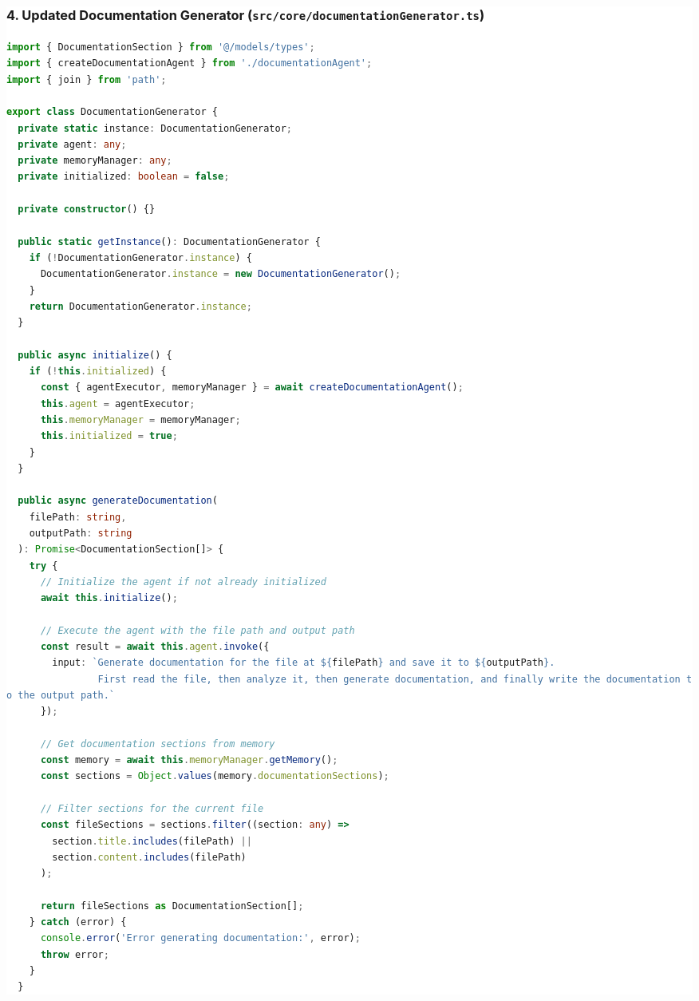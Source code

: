 ### 4. Updated Documentation Generator (`src/core/documentationGenerator.ts`)

```typescript
import { DocumentationSection } from '@/models/types';
import { createDocumentationAgent } from './documentationAgent';
import { join } from 'path';

export class DocumentationGenerator {
  private static instance: DocumentationGenerator;
  private agent: any;
  private memoryManager: any;
  private initialized: boolean = false;
  
  private constructor() {}
  
  public static getInstance(): DocumentationGenerator {
    if (!DocumentationGenerator.instance) {
      DocumentationGenerator.instance = new DocumentationGenerator();
    }
    return DocumentationGenerator.instance;
  }
  
  public async initialize() {
    if (!this.initialized) {
      const { agentExecutor, memoryManager } = await createDocumentationAgent();
      this.agent = agentExecutor;
      this.memoryManager = memoryManager;
      this.initialized = true;
    }
  }
  
  public async generateDocumentation(
    filePath: string, 
    outputPath: string
  ): Promise<DocumentationSection[]> {
    try {
      // Initialize the agent if not already initialized
      await this.initialize();
      
      // Execute the agent with the file path and output path
      const result = await this.agent.invoke({
        input: `Generate documentation for the file at ${filePath} and save it to ${outputPath}. 
                First read the file, then analyze it, then generate documentation, and finally write the documentation to the output path.`
      });
      
      // Get documentation sections from memory
      const memory = await this.memoryManager.getMemory();
      const sections = Object.values(memory.documentationSections);
      
      // Filter sections for the current file
      const fileSections = sections.filter((section: any) => 
        section.title.includes(filePath) || 
        section.content.includes(filePath)
      );
      
      return fileSections as DocumentationSection[];
    } catch (error) {
      console.error('Error generating documentation:', error);
      throw error;
    }
  }
```